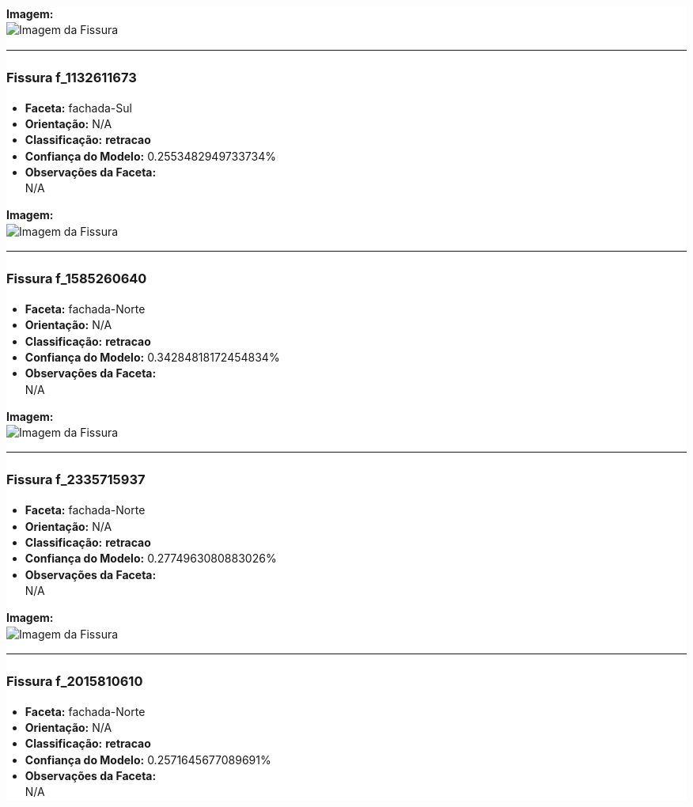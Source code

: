**Imagem:**  
![Imagem da Fissura](/home/rafaela/Inteli/2025-1B-T12-EC06-G04/src/app-rust/Projects/teste/images/Predio-3/fachada-Sul/group3_img4.jpg)

---
### Fissura f_1132611673

- **Faceta:** fachada-Sul
- **Orientação:** N/A
- **Classificação:** **retracao**
- **Confiança do Modelo:** 0.2553482949733734%
- **Observações da Faceta:**  
  N/A

**Imagem:**  
![Imagem da Fissura](/home/rafaela/Inteli/2025-1B-T12-EC06-G04/src/app-rust/Projects/teste/images/Predio-3/fachada-Sul/group3_img4.jpg)

---
### Fissura f_1585260640

- **Faceta:** fachada-Norte
- **Orientação:** N/A
- **Classificação:** **retracao**
- **Confiança do Modelo:** 0.34284818172454834%
- **Observações da Faceta:**  
  N/A

**Imagem:**  
![Imagem da Fissura](/home/rafaela/Inteli/2025-1B-T12-EC06-G04/src/app-rust/Projects/teste/images/Predio-4/fachada-Norte/group4_img1.jpg)

---
### Fissura f_2335715937

- **Faceta:** fachada-Norte
- **Orientação:** N/A
- **Classificação:** **retracao**
- **Confiança do Modelo:** 0.2774963080883026%
- **Observações da Faceta:**  
  N/A

**Imagem:**  
![Imagem da Fissura](/home/rafaela/Inteli/2025-1B-T12-EC06-G04/src/app-rust/Projects/teste/images/Predio-4/fachada-Norte/group4_img1.jpg)

---
### Fissura f_2015810610

- **Faceta:** fachada-Norte
- **Orientação:** N/A
- **Classificação:** **retracao**
- **Confiança do Modelo:** 0.2571645677089691%
- **Observações da Faceta:**  
  N/A
